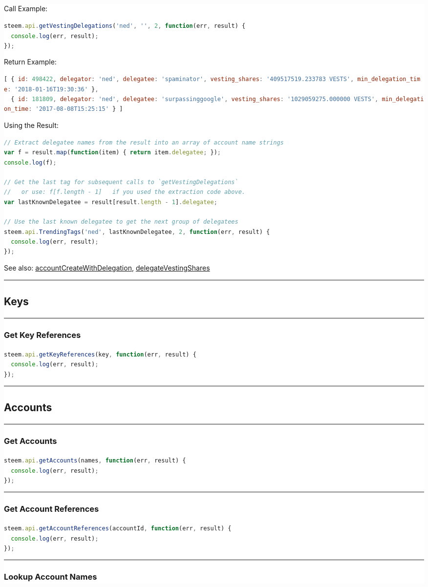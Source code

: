 
Call Example:
```js
steem.api.getVestingDelegations('ned', '', 2, function(err, result) {
  console.log(err, result);
});
```

Return Example:
```js
[ { id: 498422, delegator: 'ned', delegatee: 'spaminator', vesting_shares: '409517519.233783 VESTS', min_delegation_time: '2018-01-16T19:30:36' },
  { id: 181809, delegator: 'ned', delegatee: 'surpassinggoogle', vesting_shares: '1029059275.000000 VESTS', min_delegation_time: '2017-08-08T15:25:15' } ]
```

Using the Result:
```js
// Extract delegatee names from the result into an array of account name strings
var f = result.map(function(item) { return item.delegatee; });
console.log(f);

// Get the last tag for subsequent calls to `getVestingDelegations`
//   or use: f[f.length - 1]   if you used the extraction code above.
var lastKnownDelegatee = result[result.length - 1].delegatee;

// Use the last known delegatee to get the next group of delegatees
steem.api.TrendingTags('ned', lastKnownDelegatee, 2, function(err, result) {
  console.log(err, result);
});
```

See also: [accountCreateWithDelegation](#account-create-with-delegation), [delegateVestingShares](#delegate-vesting-shares)

- - - - - - - - - - - - - - - - - -
## Keys
- - - - - - - - - - - - - - - - - -
### Get Key References
```js
steem.api.getKeyReferences(key, function(err, result) {
  console.log(err, result);
});
```
- - - - - - - - - - - - - - - - - -
## Accounts
- - - - - - - - - - - - - - - - - -
### Get Accounts
```js
steem.api.getAccounts(names, function(err, result) {
  console.log(err, result);
});
```
- - - - - - - - - - - - - - - - - -
### Get Account References
```js
steem.api.getAccountReferences(accountId, function(err, result) {
  console.log(err, result);
});
```
- - - - - - - - - - - - - - - - - -
### Lookup Account Names
```js
```